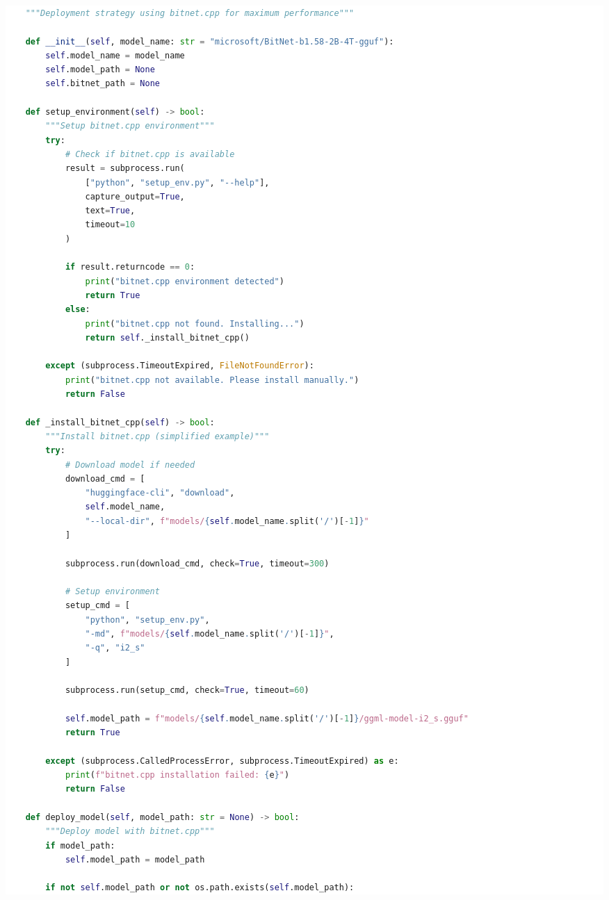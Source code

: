 ```python
    """Deployment strategy using bitnet.cpp for maximum performance"""
    
    def __init__(self, model_name: str = "microsoft/BitNet-b1.58-2B-4T-gguf"):
        self.model_name = model_name
        self.model_path = None
        self.bitnet_path = None
        
    def setup_environment(self) -> bool:
        """Setup bitnet.cpp environment"""
        try:
            # Check if bitnet.cpp is available
            result = subprocess.run(
                ["python", "setup_env.py", "--help"],
                capture_output=True,
                text=True,
                timeout=10
            )
            
            if result.returncode == 0:
                print("bitnet.cpp environment detected")
                return True
            else:
                print("bitnet.cpp not found. Installing...")
                return self._install_bitnet_cpp()
                
        except (subprocess.TimeoutExpired, FileNotFoundError):
            print("bitnet.cpp not available. Please install manually.")
            return False
    
    def _install_bitnet_cpp(self) -> bool:
        """Install bitnet.cpp (simplified example)"""
        try:
            # Download model if needed
            download_cmd = [
                "huggingface-cli", "download",
                self.model_name,
                "--local-dir", f"models/{self.model_name.split('/')[-1]}"
            ]
            
            subprocess.run(download_cmd, check=True, timeout=300)
            
            # Setup environment
            setup_cmd = [
                "python", "setup_env.py",
                "-md", f"models/{self.model_name.split('/')[-1]}",
                "-q", "i2_s"
            ]
            
            subprocess.run(setup_cmd, check=True, timeout=60)
            
            self.model_path = f"models/{self.model_name.split('/')[-1]}/ggml-model-i2_s.gguf"
            return True
            
        except (subprocess.CalledProcessError, subprocess.TimeoutExpired) as e:
            print(f"bitnet.cpp installation failed: {e}")
            return False
    
    def deploy_model(self, model_path: str = None) -> bool:
        """Deploy model with bitnet.cpp"""
        if model_path:
            self.model_path = model_path
        
        if not self.model_path or not os.path.exists(self.model_path):
```